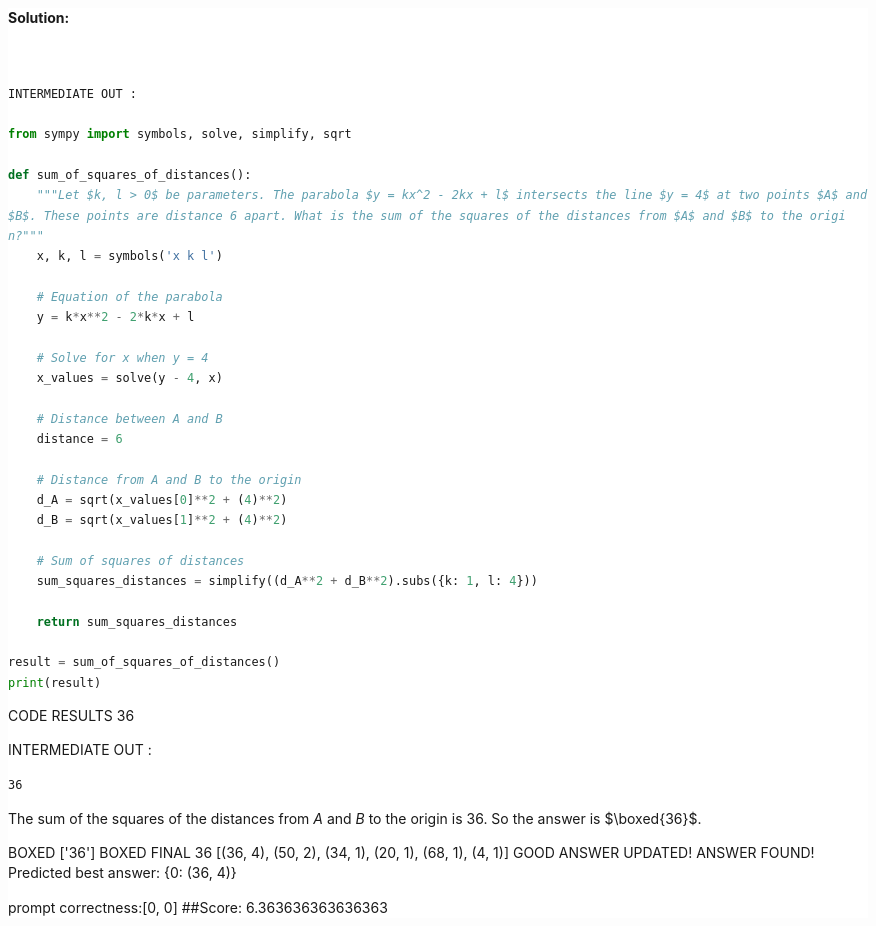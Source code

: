 **Solution:**


```python


INTERMEDIATE OUT :

from sympy import symbols, solve, simplify, sqrt

def sum_of_squares_of_distances():
    """Let $k, l > 0$ be parameters. The parabola $y = kx^2 - 2kx + l$ intersects the line $y = 4$ at two points $A$ and $B$. These points are distance 6 apart. What is the sum of the squares of the distances from $A$ and $B$ to the origin?"""
    x, k, l = symbols('x k l')

    # Equation of the parabola
    y = k*x**2 - 2*k*x + l

    # Solve for x when y = 4
    x_values = solve(y - 4, x)

    # Distance between A and B
    distance = 6

    # Distance from A and B to the origin
    d_A = sqrt(x_values[0]**2 + (4)**2)
    d_B = sqrt(x_values[1]**2 + (4)**2)

    # Sum of squares of distances
    sum_squares_distances = simplify((d_A**2 + d_B**2).subs({k: 1, l: 4}))

    return sum_squares_distances

result = sum_of_squares_of_distances()
print(result)
```

CODE RESULTS 36

INTERMEDIATE OUT :
```output
36
```
The sum of the squares of the distances from $A$ and $B$ to the origin is $36$. So the answer is $\boxed{36}$.

BOXED ['36']
BOXED FINAL 36
[(36, 4), (50, 2), (34, 1), (20, 1), (68, 1), (4, 1)]
GOOD ANSWER UPDATED!
ANSWER FOUND!
Predicted best answer: {0: (36, 4)}

prompt correctness:[0, 0]
##Score: 6.363636363636363

